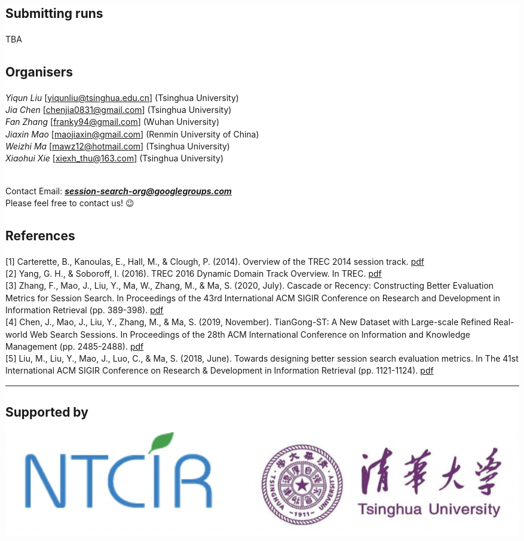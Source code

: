 Submitting runs
--- 
TBA


Organisers
---
<em>Yiqun Liu</em> [yiqunliu@tsinghua.edu.cn] (Tsinghua University)  
<em>Jia Chen</em> [chenjia0831@gmail.com] (Tsinghua University)  
<em>Fan Zhang</em> [franky94@gmail.com] (Wuhan University)   
<em>Jiaxin Mao</em> [maojiaxin@gmail.com] (Renmin University of China)  
<em>Weizhi Ma</em> [mawz12@hotmail.com] (Tsinghua University)  
<em>Xiaohui Xie</em> [xiexh_thu@163.com] (Tsinghua University)  

<br>Contact Email: ***session-search-org@googlegroups.com***  
Please feel free to contact us! 😉


References
---
[1] Carterette, B., Kanoulas, E., Hall, M., & Clough, P. (2014). Overview of the TREC 2014 session track. [pdf](https://apps.dtic.mil/sti/pdfs/ADA618627.pdf)  
[2] Yang, G. H., & Soboroff, I. (2016). TREC 2016 Dynamic Domain Track Overview. In TREC. [pdf](http://infosense.cs.georgetown.edu/publication/80.pdf)  
[3] Zhang, F., Mao, J., Liu, Y., Ma, W., Zhang, M., & Ma, S. (2020, July). Cascade or Recency: Constructing Better Evaluation Metrics for Session Search. In Proceedings of the 43rd International ACM SIGIR Conference on Research and Development in Information Retrieval (pp. 389-398). [pdf](http://www.thuir.cn/group/~mzhang/publications/SIGIR2020-ZhangFan1.pdf)  
[4] Chen, J., Mao, J., Liu, Y., Zhang, M., & Ma, S. (2019, November). TianGong-ST: A New Dataset with Large-scale Refined Real-world Web Search Sessions. In Proceedings of the 28th ACM International Conference on Information and Knowledge Management (pp. 2485-2488). [pdf](http://www.thuir.cn/tiangong-st/CIKM19Chen.pdf)  
[5] Liu, M., Liu, Y., Mao, J., Luo, C., & Ma, S. (2018, June). Towards designing better session search evaluation metrics. In The 41st International ACM SIGIR Conference on Research & Development in Information Retrieval (pp. 1121-1124). [pdf](http://www.thuir.org/group/~YQLiu/publications/SIGIR18-Liu.pdf)  

***


Supported by
---
![](/assets/images/organizer.png)